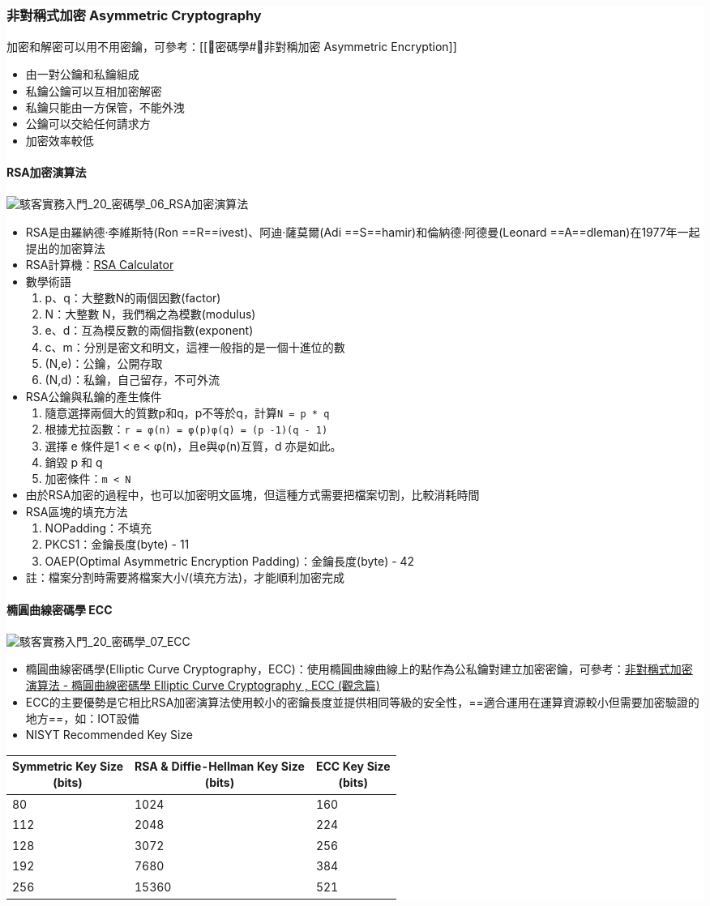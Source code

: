 ### 非對稱式加密 Asymmetric Cryptography
加密和解密可以用不用密鑰，可參考：[[🔐密碼學#🔐非對稱加密 Asymmetric Encryption]]

- 由一對公鑰和私鑰組成
- 私鑰公鑰可以互相加密解密
- 私鑰只能由一方保管，不能外洩
- 公鑰可以交給任何請求方
- 加密效率較低

#### RSA加密演算法
![駭客實務入門_20_密碼學_06_RSA加密演算法](https://github.com/MickeyHuang233/CodingStudyNote/blob/main/05_%E8%B3%87%E5%AE%89%E6%8A%80%E8%A1%93/%F0%9F%97%A1%E9%A7%AD%E5%AE%A2%E5%AF%A6%E5%8B%99%E5%85%A5%E9%96%80/images/%E9%A7%AD%E5%AE%A2%E5%AF%A6%E5%8B%99%E5%85%A5%E9%96%80_20_%E5%AF%86%E7%A2%BC%E5%AD%B8_06_RSA%E5%8A%A0%E5%AF%86%E6%BC%94%E7%AE%97%E6%B3%95.png?raw=true)

- RSA是由羅納德·李維斯特(Ron ==R==ivest)、阿迪·薩莫爾(Adi ==S==hamir)和倫納德·阿德曼(Leonard ==A==dleman)在1977年一起提出的加密算法
- RSA計算機：[RSA Calculator](https://www.cs.drexel.edu/~jpopyack/IntroCS/HW/RSAWorksheet.html)
- 數學術語
	1. p、q：大整數N的兩個因數(factor)
	2. N：大整數 N，我們稱之為模數(modulus)
	3. e、d：互為模反數的兩個指數(exponent)
	4. c、m：分別是密文和明文，這裡一般指的是一個十進位的數
	5. (N,e)：公鑰，公開存取
	6. (N,d)：私鑰，自己留存，不可外流
- RSA公鑰與私鑰的產生條件
	1. 隨意選擇兩個大的質數p和q，p不等於q，計算`N = p * q`
	2. 根據尤拉函數：`r = φ(n) = φ(p)φ(q) = (p -1)(q - 1)`
	3. 選擇 e 條件是1 < e < φ(n)，且e與φ(n)互質，d 亦是如此。
	4. 銷毀 p 和 q
	5. 加密條件：`m < N`
- 由於RSA加密的過程中，也可以加密明文區塊，但這種方式需要把檔案切割，比較消耗時間
- RSA區塊的填充方法
	1. NOPadding：不填充
	2. PKCS1：金鑰長度(byte) - 11
	3. OAEP(Optimal Asymmetric Encryption Padding)：金鑰長度(byte) - 42
- 註：檔案分割時需要將檔案大小/(填充方法)，才能順利加密完成

#### 橢圓曲線密碼學 ECC
![駭客實務入門_20_密碼學_07_ECC](https://github.com/MickeyHuang233/CodingStudyNote/blob/main/05_%E8%B3%87%E5%AE%89%E6%8A%80%E8%A1%93/%F0%9F%97%A1%E9%A7%AD%E5%AE%A2%E5%AF%A6%E5%8B%99%E5%85%A5%E9%96%80/images/%E9%A7%AD%E5%AE%A2%E5%AF%A6%E5%8B%99%E5%85%A5%E9%96%80_20_%E5%AF%86%E7%A2%BC%E5%AD%B8_07_ECC.png?raw=true)

- 橢圓曲線密碼學(Elliptic Curve Cryptography，ECC)：使用橢圓曲線曲線上的點作為公私鑰對建立加密密鑰，可參考：[非對稱式加密演算法 - 橢圓曲線密碼學 Elliptic Curve Cryptography , ECC (觀念篇)](https://ithelp.ithome.com.tw/articles/10251031)
- ECC的主要優勢是它相比RSA加密演算法使用較小的密鑰長度並提供相同等級的安全性，==適合運用在運算資源較小但需要加密驗證的地方==，如：IOT設備
- NISYT Recommended Key Size

| Symmetric Key Size<br/>(bits) | RSA & Diffie-Hellman Key Size<br/>(bits) | ECC Key Size<br/>(bits) |
| ----------------------------- | ---------------------------------------- | ----------------------- |
| 80                            | 1024                                     | 160                     |
| 112                           | 2048                                     | 224                     |
| 128                           | 3072                                     | 256                     |
| 192                           | 7680                                     | 384                     |
| 256                           | 15360                                    | 521                     | 
